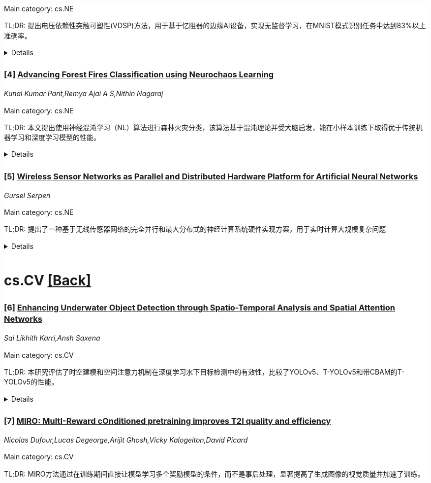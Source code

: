 Main category: cs.NE

TL;DR: 提出电压依赖性突触可塑性(VDSP)方法，用于基于忆阻器的边缘AI设备，实现无监督学习，在MNIST模式识别任务中达到83%以上准确率。


<details><summary>Details</summary></details>


### [4] [Advancing Forest Fires Classification using Neurochaos Learning](https://arxiv.org/abs/2510.26383)
*Kunal Kumar Pant,Remya Ajai A S,Nithin Nagaraj*

Main category: cs.NE

TL;DR: 本文提出使用神经混沌学习（NL）算法进行森林火灾分类，该算法基于混沌理论并受大脑启发，能在小样本训练下取得优于传统机器学习和深度学习模型的性能。


<details><summary>Details</summary></details>


### [5] [Wireless Sensor Networks as Parallel and Distributed Hardware Platform for Artificial Neural Networks](https://arxiv.org/abs/2510.26492)
*Gursel Serpen*

Main category: cs.NE

TL;DR: 提出了一种基于无线传感器网络的完全并行和最大分布式的神经计算系统硬件实现方案，用于实时计算大规模复杂问题


<details><summary>Details</summary></details>


<div id='cs.CV'></div>

# cs.CV [[Back]](#toc)

### [6] [Enhancing Underwater Object Detection through Spatio-Temporal Analysis and Spatial Attention Networks](https://arxiv.org/abs/2510.25797)
*Sai Likhith Karri,Ansh Saxena*

Main category: cs.CV

TL;DR: 本研究评估了时空建模和空间注意力机制在深度学习水下目标检测中的有效性，比较了YOLOv5、T-YOLOv5和带CBAM的T-YOLOv5的性能。


<details><summary>Details</summary></details>


### [7] [MIRO: MultI-Reward cOnditioned pretraining improves T2I quality and efficiency](https://arxiv.org/abs/2510.25897)
*Nicolas Dufour,Lucas Degeorge,Arijit Ghosh,Vicky Kalogeiton,David Picard*

Main category: cs.CV

TL;DR: MIRO方法通过在训练期间直接让模型学习多个奖励模型的条件，而不是事后处理，显著提高了生成图像的视觉质量并加速了训练。
